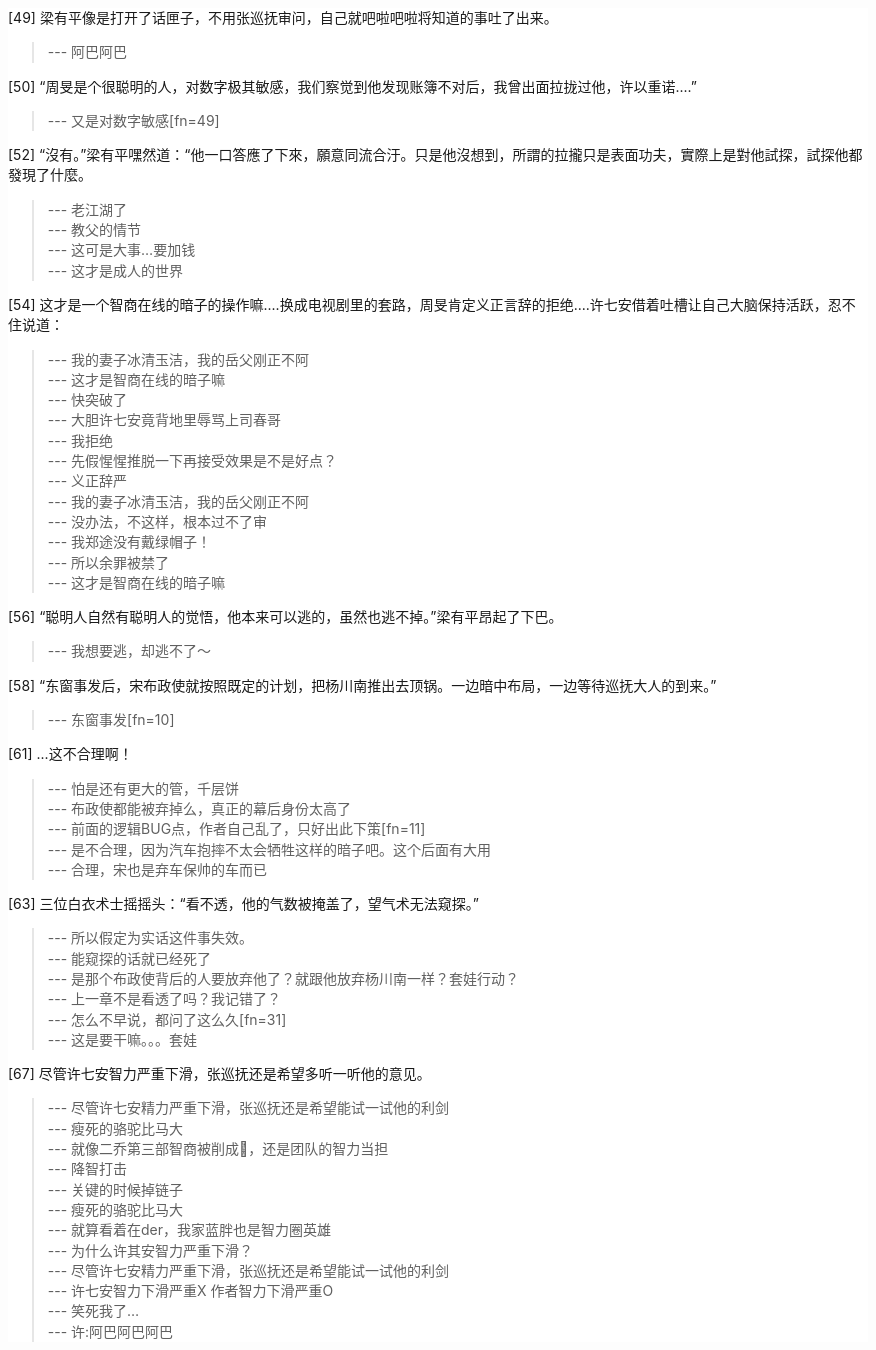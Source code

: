 [49] 梁有平像是打开了话匣子，不用张巡抚审问，自己就吧啦吧啦将知道的事吐了出来。
>--- 阿巴阿巴<br>

[50] “周旻是个很聪明的人，对数字极其敏感，我们察觉到他发现账簿不对后，我曾出面拉拢过他，许以重诺....”
>--- 又是对数字敏感[fn=49]<br>

[52] “沒有。”梁有平嘿然道：“他一口答應了下來，願意同流合汙。只是他沒想到，所謂的拉攏只是表面功夫，實際上是對他試探，試探他都發現了什麼。
>--- 老江湖了<br>
>--- 教父的情节<br>
>--- 这可是大事…要加钱<br>
>--- 这才是成人的世界<br>

[54] 这才是一个智商在线的暗子的操作嘛....换成电视剧里的套路，周旻肯定义正言辞的拒绝....许七安借着吐槽让自己大脑保持活跃，忍不住说道：
>--- 我的妻子冰清玉洁，我的岳父刚正不阿<br>
>--- 这才是智商在线的暗子嘛<br>
>--- 快突破了<br>
>--- 大胆许七安竟背地里辱骂上司春哥<br>
>--- 我拒绝<br>
>--- 先假惺惺推脱一下再接受效果是不是好点？<br>
>--- 义正辞严<br>
>--- 我的妻子冰清玉洁，我的岳父刚正不阿<br>
>--- 没办法，不这样，根本过不了审<br>
>--- 我郑途没有戴绿帽子！<br>
>--- 所以余罪被禁了<br>
>--- 这才是智商在线的暗子嘛<br>

[56] “聪明人自然有聪明人的觉悟，他本来可以逃的，虽然也逃不掉。”梁有平昂起了下巴。
>--- 我想要逃，却逃不了～<br>

[58] “东窗事发后，宋布政使就按照既定的计划，把杨川南推出去顶锅。一边暗中布局，一边等待巡抚大人的到来。”
>--- 东窗事发[fn=10]<br>

[61] ...这不合理啊！
>--- 怕是还有更大的管，千层饼<br>
>--- 布政使都能被弃掉么，真正的幕后身份太高了<br>
>--- 前面的逻辑BUG点，作者自己乱了，只好出此下策[fn=11]<br>
>--- 是不合理，因为汽车抱摔不太会牺牲这样的暗子吧。这个后面有大用<br>
>--- 合理，宋也是弃车保帅的车而已<br>

[63] 三位白衣术士摇摇头：“看不透，他的气数被掩盖了，望气术无法窥探。”
>--- 所以假定为实话这件事失效。<br>
>--- 能窥探的话就已经死了<br>
>--- 是那个布政使背后的人要放弃他了？就跟他放弃杨川南一样？套娃行动？<br>
>--- 上一章不是看透了吗？我记错了？<br>
>--- 怎么不早说，都问了这么久[fn=31]<br>
>--- 这是要干嘛。。。套娃<br>

[67] 尽管许七安智力严重下滑，张巡抚还是希望多听一听他的意见。
>--- 尽管许七安精力严重下滑，张巡抚还是希望能试一试他的利剑<br>
>--- 瘦死的骆驼比马大<br>
>--- 就像二乔第三部智商被削成🐶，还是团队的智力当担<br>
>--- 降智打击<br>
>--- 关键的时候掉链子<br>
>--- 瘦死的骆驼比马大<br>
>--- 就算看着在der，我家蓝胖也是智力圈英雄<br>
>--- 为什么许其安智力严重下滑？<br>
>--- 尽管许七安精力严重下滑，张巡抚还是希望能试一试他的利剑<br>
>--- 许七安智力下滑严重X   作者智力下滑严重O<br>
>--- 笑死我了…<br>
>--- 许:阿巴阿巴阿巴<br>
